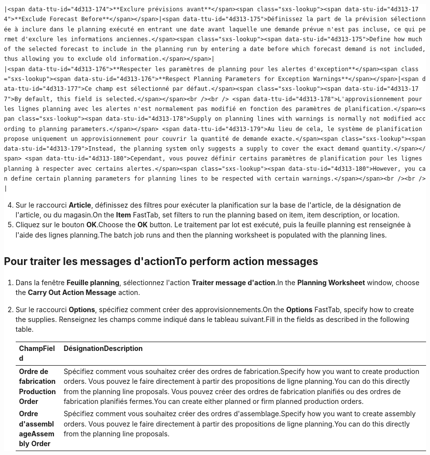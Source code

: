     |<span data-ttu-id="4d313-174">**Exclure prévisions avant**</span><span class="sxs-lookup"><span data-stu-id="4d313-174">**Exclude Forecast Before**</span></span>|<span data-ttu-id="4d313-175">Définissez la part de la prévision sélectionnée à inclure dans le planning exécuté en entrant une date avant laquelle une demande prévue n'est pas incluse, ce qui permet d'exclure les informations anciennes.</span><span class="sxs-lookup"><span data-stu-id="4d313-175">Define how much of the selected forecast to include in the planning run by entering a date before which forecast demand is not included, thus allowing you to exclude old information.</span></span>|  
    |<span data-ttu-id="4d313-176">**Respecter les paramètres de planning pour les alertes d'exception**</span><span class="sxs-lookup"><span data-stu-id="4d313-176">**Respect Planning Parameters for Exception Warnings**</span></span>|<span data-ttu-id="4d313-177">Ce champ est sélectionné par défaut.</span><span class="sxs-lookup"><span data-stu-id="4d313-177">By default, this field is selected.</span></span><br /><br /> <span data-ttu-id="4d313-178">L'approvisionnement pour les lignes planning avec les alertes n'est normalement pas modifié en fonction des paramètres de planification.</span><span class="sxs-lookup"><span data-stu-id="4d313-178">Supply on planning lines with warnings is normally not modified according to planning parameters.</span></span> <span data-ttu-id="4d313-179">Au lieu de cela, le système de planification propose uniquement un approvisionnement pour couvrir la quantité de demande exacte.</span><span class="sxs-lookup"><span data-stu-id="4d313-179">Instead, the planning system only suggests a supply to cover the exact demand quantity.</span></span> <span data-ttu-id="4d313-180">Cependant, vous pouvez définir certains paramètres de planification pour les lignes planning à respecter avec certains alertes.</span><span class="sxs-lookup"><span data-stu-id="4d313-180">However, you can define certain planning parameters for planning lines to be respected with certain warnings.</span></span><br /><br />|  

4.  <span data-ttu-id="4d313-181">Sur le raccourci **Article**, définissez des filtres pour exécuter la planification sur la base de l'article, de la désignation de l'article, ou du magasin.</span><span class="sxs-lookup"><span data-stu-id="4d313-181">On the **Item** FastTab, set filters to run the planning based on item, item description, or location.</span></span>  
5.  <span data-ttu-id="4d313-182">Cliquez sur le bouton **OK**.</span><span class="sxs-lookup"><span data-stu-id="4d313-182">Choose the **OK** button.</span></span> <span data-ttu-id="4d313-183">Le traitement par lot est exécuté, puis la feuille planning est renseignée à l'aide des lignes planning.</span><span class="sxs-lookup"><span data-stu-id="4d313-183">The batch job runs and then the planning worksheet is populated with the planning lines.</span></span>  

## <a name="to-perform-action-messages"></a><span data-ttu-id="4d313-184">Pour traiter les messages d'action</span><span class="sxs-lookup"><span data-stu-id="4d313-184">To perform action messages</span></span>  
1.  <span data-ttu-id="4d313-185">Dans la fenêtre **Feuille planning**, sélectionnez l'action **Traiter message d'action**.</span><span class="sxs-lookup"><span data-stu-id="4d313-185">In the **Planning Worksheet** window, choose the **Carry Out Action Message** action.</span></span>  
2.  <span data-ttu-id="4d313-186">Sur le raccourci **Options**, spécifiez comment créer des approvisionnements.</span><span class="sxs-lookup"><span data-stu-id="4d313-186">On the **Options** FastTab, specify how to create the supplies.</span></span> <span data-ttu-id="4d313-187">Renseignez les champs comme indiqué dans le tableau suivant.</span><span class="sxs-lookup"><span data-stu-id="4d313-187">Fill in the fields as described in the following table.</span></span>  

    |<span data-ttu-id="4d313-188">Champ</span><span class="sxs-lookup"><span data-stu-id="4d313-188">Field</span></span>|<span data-ttu-id="4d313-189">Désignation</span><span class="sxs-lookup"><span data-stu-id="4d313-189">Description</span></span>|  
    |---------------------------------|---------------------------------------|  
    |<span data-ttu-id="4d313-190">**Ordre de fabrication**</span><span class="sxs-lookup"><span data-stu-id="4d313-190">**Production Order**</span></span>|<span data-ttu-id="4d313-191">Spécifiez comment vous souhaitez créer des ordres de fabrication.</span><span class="sxs-lookup"><span data-stu-id="4d313-191">Specify how you want to create production orders.</span></span> <span data-ttu-id="4d313-192">Vous pouvez le faire directement à partir des propositions de ligne planning.</span><span class="sxs-lookup"><span data-stu-id="4d313-192">You can do this directly from the planning line proposals.</span></span> <span data-ttu-id="4d313-193">Vous pouvez créer des ordres de fabrication planifiés ou des ordres de fabrication planifiés fermes.</span><span class="sxs-lookup"><span data-stu-id="4d313-193">You can create either planned or firm planned production orders.</span></span>|  
    |<span data-ttu-id="4d313-194">**Ordre d'assemblage**</span><span class="sxs-lookup"><span data-stu-id="4d313-194">**Assembly Order**</span></span>|<span data-ttu-id="4d313-195">Spécifiez comment vous souhaitez créer des ordres d'assemblage.</span><span class="sxs-lookup"><span data-stu-id="4d313-195">Specify how you want to create assembly orders.</span></span> <span data-ttu-id="4d313-196">Vous pouvez le faire directement à partir des propositions de ligne planning.</span><span class="sxs-lookup"><span data-stu-id="4d313-196">You can do this directly from the planning line proposals.</span></span>|  